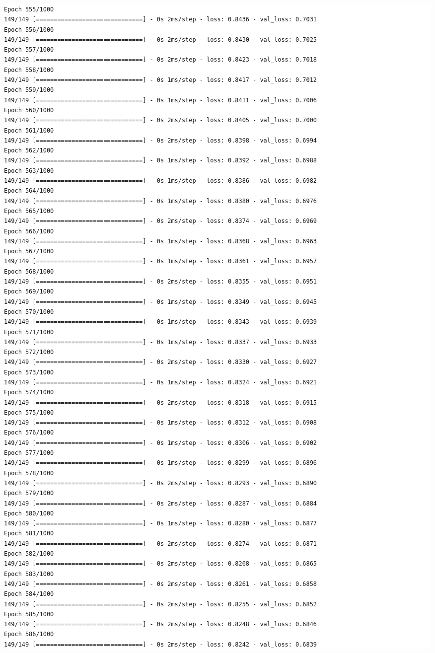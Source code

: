     Epoch 555/1000
    149/149 [==============================] - 0s 2ms/step - loss: 0.8436 - val_loss: 0.7031
    Epoch 556/1000
    149/149 [==============================] - 0s 2ms/step - loss: 0.8430 - val_loss: 0.7025
    Epoch 557/1000
    149/149 [==============================] - 0s 2ms/step - loss: 0.8423 - val_loss: 0.7018
    Epoch 558/1000
    149/149 [==============================] - 0s 1ms/step - loss: 0.8417 - val_loss: 0.7012
    Epoch 559/1000
    149/149 [==============================] - 0s 1ms/step - loss: 0.8411 - val_loss: 0.7006
    Epoch 560/1000
    149/149 [==============================] - 0s 2ms/step - loss: 0.8405 - val_loss: 0.7000
    Epoch 561/1000
    149/149 [==============================] - 0s 2ms/step - loss: 0.8398 - val_loss: 0.6994
    Epoch 562/1000
    149/149 [==============================] - 0s 1ms/step - loss: 0.8392 - val_loss: 0.6988
    Epoch 563/1000
    149/149 [==============================] - 0s 1ms/step - loss: 0.8386 - val_loss: 0.6982
    Epoch 564/1000
    149/149 [==============================] - 0s 1ms/step - loss: 0.8380 - val_loss: 0.6976
    Epoch 565/1000
    149/149 [==============================] - 0s 2ms/step - loss: 0.8374 - val_loss: 0.6969
    Epoch 566/1000
    149/149 [==============================] - 0s 1ms/step - loss: 0.8368 - val_loss: 0.6963
    Epoch 567/1000
    149/149 [==============================] - 0s 1ms/step - loss: 0.8361 - val_loss: 0.6957
    Epoch 568/1000
    149/149 [==============================] - 0s 2ms/step - loss: 0.8355 - val_loss: 0.6951
    Epoch 569/1000
    149/149 [==============================] - 0s 1ms/step - loss: 0.8349 - val_loss: 0.6945
    Epoch 570/1000
    149/149 [==============================] - 0s 1ms/step - loss: 0.8343 - val_loss: 0.6939
    Epoch 571/1000
    149/149 [==============================] - 0s 1ms/step - loss: 0.8337 - val_loss: 0.6933
    Epoch 572/1000
    149/149 [==============================] - 0s 2ms/step - loss: 0.8330 - val_loss: 0.6927
    Epoch 573/1000
    149/149 [==============================] - 0s 1ms/step - loss: 0.8324 - val_loss: 0.6921
    Epoch 574/1000
    149/149 [==============================] - 0s 2ms/step - loss: 0.8318 - val_loss: 0.6915
    Epoch 575/1000
    149/149 [==============================] - 0s 1ms/step - loss: 0.8312 - val_loss: 0.6908
    Epoch 576/1000
    149/149 [==============================] - 0s 1ms/step - loss: 0.8306 - val_loss: 0.6902
    Epoch 577/1000
    149/149 [==============================] - 0s 1ms/step - loss: 0.8299 - val_loss: 0.6896
    Epoch 578/1000
    149/149 [==============================] - 0s 2ms/step - loss: 0.8293 - val_loss: 0.6890
    Epoch 579/1000
    149/149 [==============================] - 0s 2ms/step - loss: 0.8287 - val_loss: 0.6884
    Epoch 580/1000
    149/149 [==============================] - 0s 1ms/step - loss: 0.8280 - val_loss: 0.6877
    Epoch 581/1000
    149/149 [==============================] - 0s 2ms/step - loss: 0.8274 - val_loss: 0.6871
    Epoch 582/1000
    149/149 [==============================] - 0s 2ms/step - loss: 0.8268 - val_loss: 0.6865
    Epoch 583/1000
    149/149 [==============================] - 0s 2ms/step - loss: 0.8261 - val_loss: 0.6858
    Epoch 584/1000
    149/149 [==============================] - 0s 2ms/step - loss: 0.8255 - val_loss: 0.6852
    Epoch 585/1000
    149/149 [==============================] - 0s 2ms/step - loss: 0.8248 - val_loss: 0.6846
    Epoch 586/1000
    149/149 [==============================] - 0s 2ms/step - loss: 0.8242 - val_loss: 0.6839